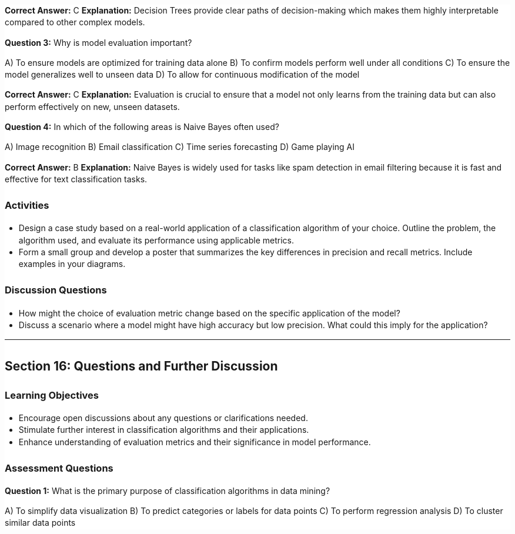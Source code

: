 **Correct Answer:** C
**Explanation:** Decision Trees provide clear paths of decision-making which makes them highly interpretable compared to other complex models.

**Question 3:** Why is model evaluation important?

  A) To ensure models are optimized for training data alone
  B) To confirm models perform well under all conditions
  C) To ensure the model generalizes well to unseen data
  D) To allow for continuous modification of the model

**Correct Answer:** C
**Explanation:** Evaluation is crucial to ensure that a model not only learns from the training data but can also perform effectively on new, unseen datasets.

**Question 4:** In which of the following areas is Naive Bayes often used?

  A) Image recognition
  B) Email classification
  C) Time series forecasting
  D) Game playing AI

**Correct Answer:** B
**Explanation:** Naive Bayes is widely used for tasks like spam detection in email filtering because it is fast and effective for text classification tasks.

### Activities
- Design a case study based on a real-world application of a classification algorithm of your choice. Outline the problem, the algorithm used, and evaluate its performance using applicable metrics.
- Form a small group and develop a poster that summarizes the key differences in precision and recall metrics. Include examples in your diagrams.

### Discussion Questions
- How might the choice of evaluation metric change based on the specific application of the model?
- Discuss a scenario where a model might have high accuracy but low precision. What could this imply for the application?

---

## Section 16: Questions and Further Discussion

### Learning Objectives
- Encourage open discussions about any questions or clarifications needed.
- Stimulate further interest in classification algorithms and their applications.
- Enhance understanding of evaluation metrics and their significance in model performance.

### Assessment Questions

**Question 1:** What is the primary purpose of classification algorithms in data mining?

  A) To simplify data visualization
  B) To predict categories or labels for data points
  C) To perform regression analysis
  D) To cluster similar data points

